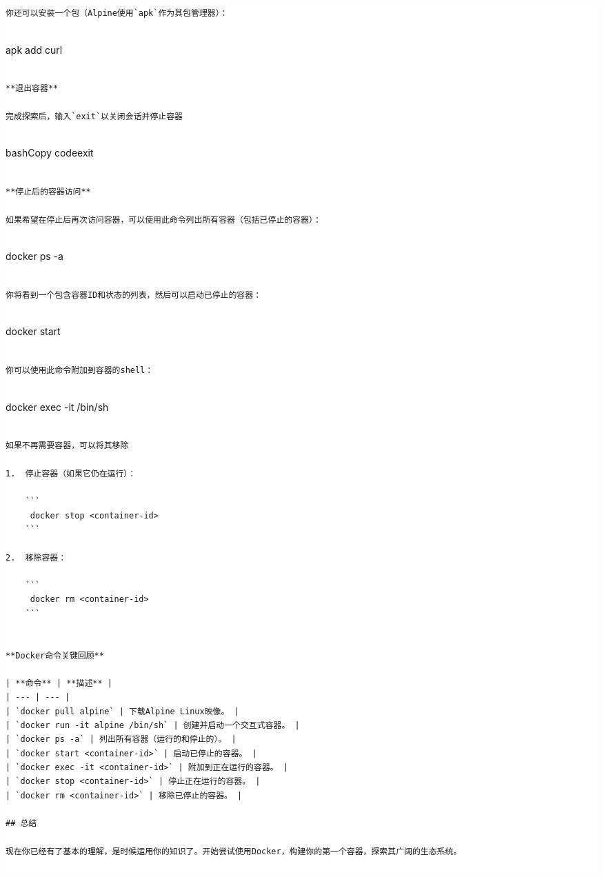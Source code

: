 ``` 
你还可以安装一个包（Alpine使用`apk`作为其包管理器）： 
 
``` 
apk add curl 
``` 
 
**退出容器** 
 
完成探索后，输入`exit`以关闭会话并停止容器 
 
``` 
bashCopy codeexit 
``` 
 
**停止后的容器访问** 
 
如果希望在停止后再次访问容器，可以使用此命令列出所有容器（包括已停止的容器）： 
 
``` 
docker ps -a 
``` 
 
你将看到一个包含容器ID和状态的列表，然后可以启动已停止的容器： 
 
``` 
docker start <container-id> 
``` 
 
你可以使用此命令附加到容器的shell： 
 
``` 
docker exec -it <container-id> /bin/sh 
``` 
 
如果不再需要容器，可以将其移除 
 
1.  停止容器（如果它仍在运行）： 
     
    ``` 
     docker stop <container-id> 
    ``` 
     
2.  移除容器： 
     
    ``` 
     docker rm <container-id> 
    ``` 
     
 
**Docker命令关键回顾** 
 
| **命令** | **描述** | 
| --- | --- | 
| `docker pull alpine` | 下载Alpine Linux映像。 | 
| `docker run -it alpine /bin/sh` | 创建并启动一个交互式容器。 | 
| `docker ps -a` | 列出所有容器（运行的和停止的）。 | 
| `docker start <container-id>` | 启动已停止的容器。 | 
| `docker exec -it <container-id>` | 附加到正在运行的容器。 | 
| `docker stop <container-id>` | 停止正在运行的容器。 | 
| `docker rm <container-id>` | 移除已停止的容器。 | 
 
## 总结 
 
现在你已经有了基本的理解，是时候运用你的知识了。开始尝试使用Docker，构建你的第一个容器，探索其广阔的生态系统。 
 
```